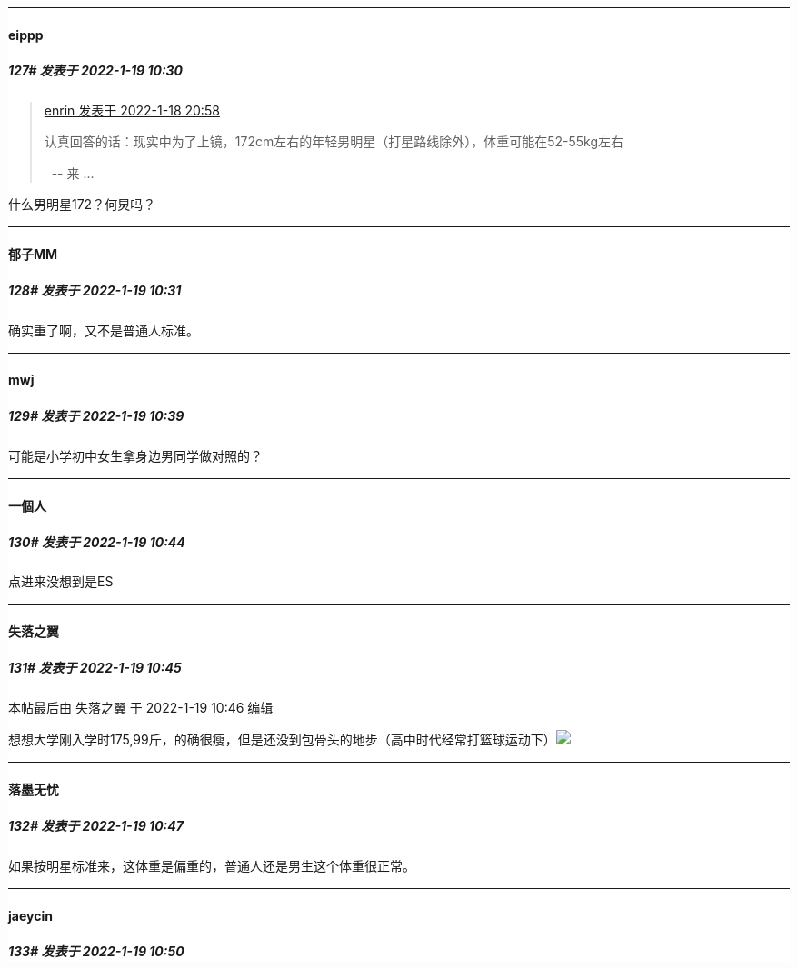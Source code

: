 *****

####  eippp  
##### 127#       发表于 2022-1-19 10:30

<blockquote><a href="httphttps://bbs.saraba1st.com/2b/forum.php?mod=redirect&amp;goto=findpost&amp;pid=54341103&amp;ptid=2048028" target="_blank">enrin 发表于 2022-1-18 20:58</a>

认真回答的话：现实中为了上镜，172cm左右的年轻男明星（打星路线除外），体重可能在52-55kg左右

  -- 来 ...</blockquote>
什么男明星172？何炅吗？

*****

####  郁子MM  
##### 128#       发表于 2022-1-19 10:31

确实重了啊，又不是普通人标准。

*****

####  mwj  
##### 129#       发表于 2022-1-19 10:39

可能是小学初中女生拿身边男同学做对照的？



*****

####  一個人  
##### 130#       发表于 2022-1-19 10:44

点进来没想到是ES

*****

####  失落之翼  
##### 131#       发表于 2022-1-19 10:45

 本帖最后由 失落之翼 于 2022-1-19 10:46 编辑 

想想大学刚入学时175,99斤，的确很瘦，但是还没到包骨头的地步（高中时代经常打篮球运动下）<img src="https://static.saraba1st.com/image/smiley/face2017/074.png" referrerpolicy="no-referrer">

*****

####  落墨无忧  
##### 132#       发表于 2022-1-19 10:47

如果按明星标准来，这体重是偏重的，普通人还是男生这个体重很正常。

*****

####  jaeycin  
##### 133#       发表于 2022-1-19 10:50
